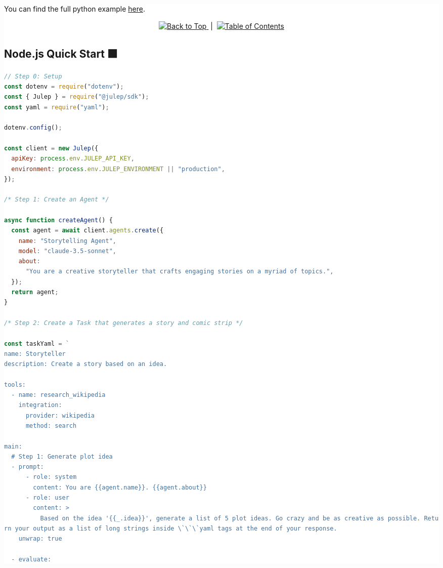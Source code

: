You can find the full python example [here](example.py).

<div align="center">
    <a href="#top">
        <img src="https://img.shields.io/badge/Back%20to%20Top-000000?style=for-the-badge&logo=github&logoColor=white" alt="Back to Top">
    </a>&nbsp;|&nbsp;
    <a href="#-table-of-contents">
        <img src="https://img.shields.io/badge/Table%20of%20Contents-000000?style=for-the-badge&logo=github&logoColor=white" alt="Table of Contents">
    </a>
</div>

## Node.js Quick Start 🟩

```javascript
// Step 0: Setup
const dotenv = require("dotenv");
const { Julep } = require("@julep/sdk");
const yaml = require("yaml");

dotenv.config();

const client = new Julep({
  apiKey: process.env.JULEP_API_KEY,
  environment: process.env.JULEP_ENVIRONMENT || "production",
});

/* Step 1: Create an Agent */

async function createAgent() {
  const agent = await client.agents.create({
    name: "Storytelling Agent",
    model: "claude-3.5-sonnet",
    about:
      "You are a creative storyteller that crafts engaging stories on a myriad of topics.",
  });
  return agent;
}

/* Step 2: Create a Task that generates a story and comic strip */

const taskYaml = `
name: Storyteller
description: Create a story based on an idea.

tools:
  - name: research_wikipedia
    integration:
      provider: wikipedia
      method: search

main:
  # Step 1: Generate plot idea
  - prompt:
      - role: system
        content: You are {{agent.name}}. {{agent.about}}
      - role: user
        content: >
          Based on the idea '{{_.idea}}', generate a list of 5 plot ideas. Go crazy and be as creative as possible. Return your output as a list of long strings inside \`\`\`yaml tags at the end of your response.
    unwrap: true

  - evaluate:
```
